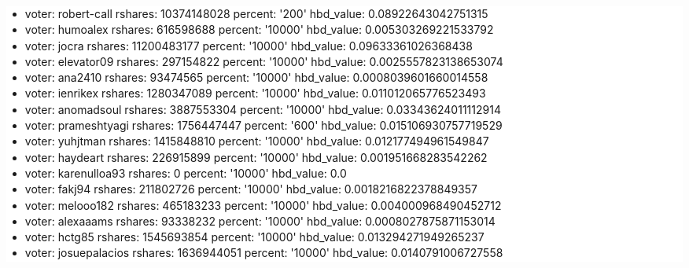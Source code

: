 - voter: robert-call
  rshares: 10374148028
  percent: '200'
  hbd_value: 0.08922643042751315
- voter: humoalex
  rshares: 616598688
  percent: '10000'
  hbd_value: 0.005303269221533792
- voter: jocra
  rshares: 11200483177
  percent: '10000'
  hbd_value: 0.09633361026368438
- voter: elevator09
  rshares: 297154822
  percent: '10000'
  hbd_value: 0.0025557823138653074
- voter: ana2410
  rshares: 93474565
  percent: '10000'
  hbd_value: 0.0008039601660014558
- voter: ienrikex
  rshares: 1280347089
  percent: '10000'
  hbd_value: 0.011012065776523493
- voter: anomadsoul
  rshares: 3887553304
  percent: '10000'
  hbd_value: 0.03343624011112914
- voter: prameshtyagi
  rshares: 1756447447
  percent: '600'
  hbd_value: 0.015106930757719529
- voter: yuhjtman
  rshares: 1415848810
  percent: '10000'
  hbd_value: 0.012177494961549847
- voter: haydeart
  rshares: 226915899
  percent: '10000'
  hbd_value: 0.001951668283542262
- voter: karenulloa93
  rshares: 0
  percent: '10000'
  hbd_value: 0.0
- voter: fakj94
  rshares: 211802726
  percent: '10000'
  hbd_value: 0.0018216822378849357
- voter: melooo182
  rshares: 465183233
  percent: '10000'
  hbd_value: 0.004000968490452712
- voter: alexaaams
  rshares: 93338232
  percent: '10000'
  hbd_value: 0.0008027875871153014
- voter: hctg85
  rshares: 1545693854
  percent: '10000'
  hbd_value: 0.013294271949265237
- voter: josuepalacios
  rshares: 1636944051
  percent: '10000'
  hbd_value: 0.0140791006727558